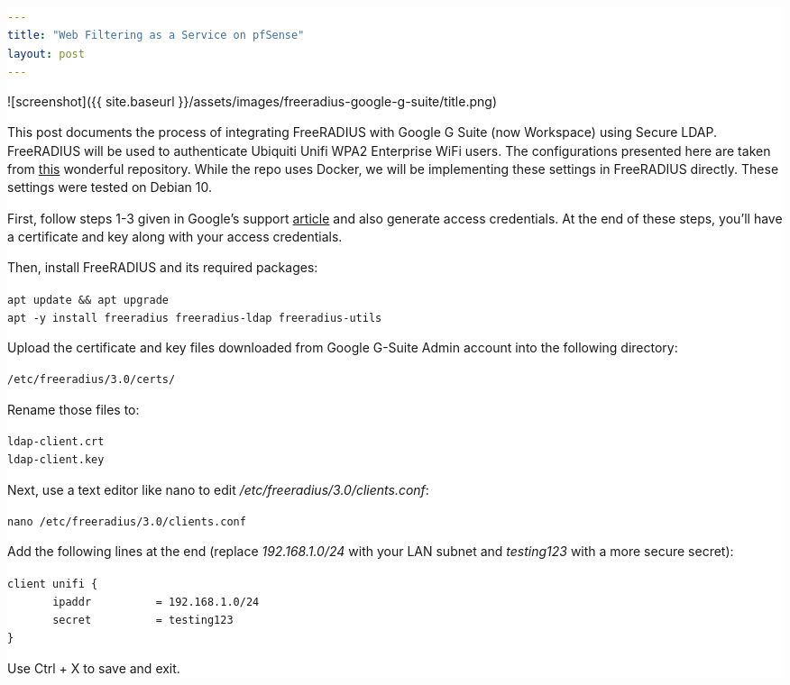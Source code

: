 ```yaml
---
title: "Web Filtering as a Service on pfSense"
layout: post
---
```


![screenshot]({{ site.baseurl }}/assets/images/freeradius-google-g-suite/title.png)

This post documents the process of integrating FreeRADIUS with Google G Suite (now Workspace) using Secure LDAP. FreeRADIUS will be used to authenticate Ubiquiti Unifi WPA2 Enterprise WiFi users. The configurations presented here are taken from [this](https://github.com/hacor/unifi-freeradius-ldap) wonderful repository. While the repo uses Docker, we will be implementing these settings in FreeRADIUS directly. These settings were tested on Debian 10.



First, follow steps 1-3 given in Google’s support [article](https://support.google.com/a/topic/9173976) and also generate access credentials. At the end of these steps, you’ll have a certificate and key along with your access credentials.

Then, install FreeRADIUS and its required packages:

```
apt update && apt upgrade
apt -y install freeradius freeradius-ldap freeradius-utils
```

Upload the certificate and key files downloaded from Google G-Suite Admin account into the following directory:

```
/etc/freeradius/3.0/certs/
```

Rename those files to:

```
ldap-client.crt
ldap-client.key
```

Next, use a text editor like nano to edit */etc/freeradius/3.0/clients.conf*:

```
nano /etc/freeradius/3.0/clients.conf
```

Add the following lines at the end (replace *192.168.1.0/24* with your LAN subnet and *testing123* with a more secure secret):

```
client unifi {
       ipaddr          = 192.168.1.0/24
       secret          = testing123
}
```

Use Ctrl + X to save and exit.
